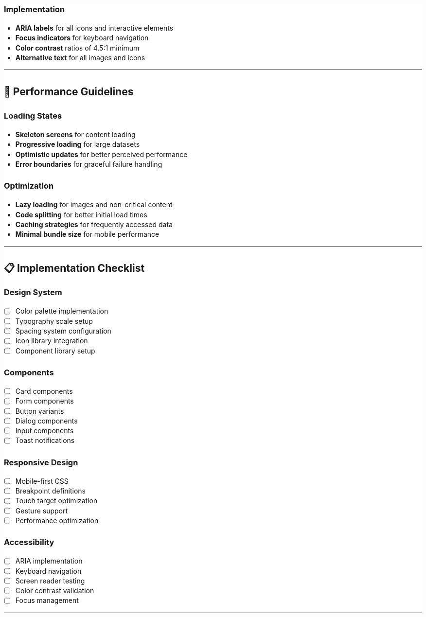### Implementation
- **ARIA labels** for all icons and interactive elements
- **Focus indicators** for keyboard navigation
- **Color contrast** ratios of 4.5:1 minimum
- **Alternative text** for all images and icons

---

## 🚀 Performance Guidelines

### Loading States
- **Skeleton screens** for content loading
- **Progressive loading** for large datasets
- **Optimistic updates** for better perceived performance
- **Error boundaries** for graceful failure handling

### Optimization
- **Lazy loading** for images and non-critical content
- **Code splitting** for better initial load times
- **Caching strategies** for frequently accessed data
- **Minimal bundle size** for mobile performance

---

## 📋 Implementation Checklist

### Design System
- [ ] Color palette implementation
- [ ] Typography scale setup
- [ ] Spacing system configuration
- [ ] Icon library integration
- [ ] Component library setup

### Components
- [ ] Card components
- [ ] Form components
- [ ] Button variants
- [ ] Dialog components
- [ ] Input components
- [ ] Toast notifications

### Responsive Design
- [ ] Mobile-first CSS
- [ ] Breakpoint definitions
- [ ] Touch target optimization
- [ ] Gesture support
- [ ] Performance optimization

### Accessibility
- [ ] ARIA implementation
- [ ] Keyboard navigation
- [ ] Screen reader testing
- [ ] Color contrast validation
- [ ] Focus management

---